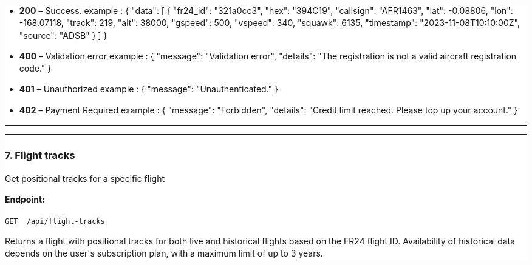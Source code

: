 

- **200** – Success.
example :
{
  "data": [
    {
      "fr24_id": "321a0cc3",
      "hex": "394C19",
      "callsign": "AFR1463",
      "lat": -0.08806,
      "lon": -168.07118,
      "track": 219,
      "alt": 38000,
      "gspeed": 500,
      "vspeed": 340,
      "squawk": 6135,
      "timestamp": "2023-11-08T10:10:00Z",
      "source": "ADSB"
    }
  ]
}

- **400** – Validation error
example :
{
  "message": "Validation error",
  "details": "The registration is not a valid aircraft registration code."
}

- **401** – Unauthorized
example :
{
  "message": "Unauthenticated."
}
- **402** – Payment Required
example :
{
  "message": "Forbidden",
  "details": "Credit limit reached. Please top up your account."
}


---
---
### 7. Flight tracks
 Get positional tracks for a specific flight
 
 **Endpoint:**  
```
GET  /api/flight-tracks
```

Returns a flight with positional tracks for both live and historical flights based on the FR24 flight ID. Availability of historical data depends on the user's subscription plan, with a maximum limit of up to 3 years.
